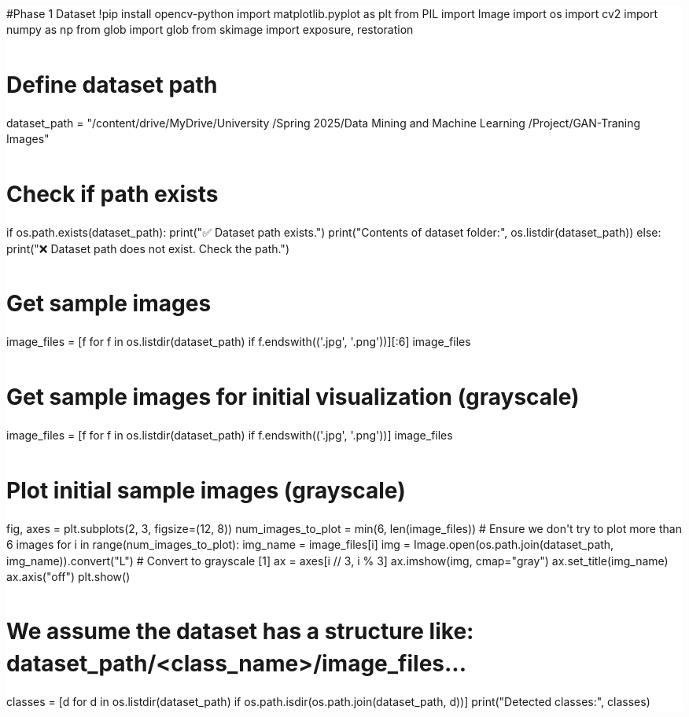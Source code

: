 #Phase 1 Dataset
!pip install opencv-python
import matplotlib.pyplot as plt
from PIL import Image
import os
import cv2
import numpy as np
from glob import glob
from skimage import exposure, restoration

# Define dataset path
dataset_path = "/content/drive/MyDrive/University /Spring 2025/Data Mining and Machine Learning /Project/GAN-Traning Images"

# Check if path exists
if os.path.exists(dataset_path):
    print("✅ Dataset path exists.")
    print("Contents of dataset folder:", os.listdir(dataset_path))
else:
    print("❌ Dataset path does not exist. Check the path.")

# Get sample images
image_files = [f for f in os.listdir(dataset_path) if f.endswith(('.jpg', '.png'))][:6]
image_files

# Get sample images for initial visualization (grayscale)
image_files = [f for f in os.listdir(dataset_path) if f.endswith(('.jpg', '.png'))]
image_files

# Plot initial sample images (grayscale)
fig, axes = plt.subplots(2, 3, figsize=(12, 8))
num_images_to_plot = min(6, len(image_files)) # Ensure we don't try to plot more than 6 images
for i in range(num_images_to_plot):
    img_name = image_files[i]
    img = Image.open(os.path.join(dataset_path, img_name)).convert("L") # Convert to grayscale [1]
    ax = axes[i // 3, i % 3]
    ax.imshow(img, cmap="gray")
    ax.set_title(img_name)
    ax.axis("off")
plt.show()


# We assume the dataset has a structure like: dataset_path/<class_name>/image_files...
classes = [d for d in os.listdir(dataset_path) if os.path.isdir(os.path.join(dataset_path, d))]
print("Detected classes:", classes)

